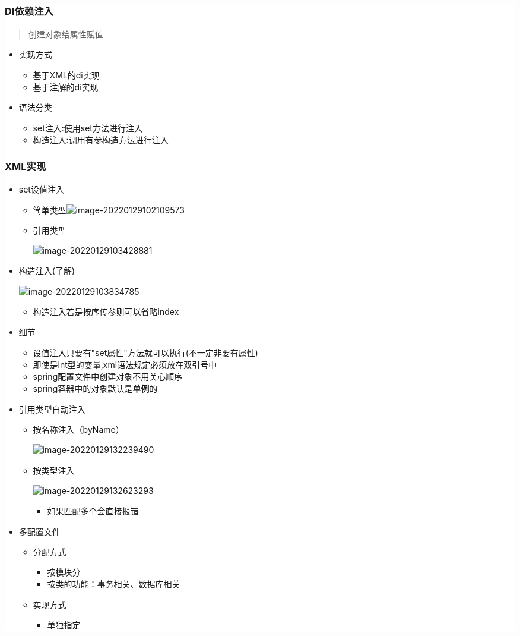 ### DI依赖注入

>  创建对象给属性赋值

+ 实现方式

  + 基于XML的di实现
  + 基于注解的di实现
+ 语法分类

  + set注入:使用set方法进行注入
  + 构造注入:调用有参构造方法进行注入

### XML实现

+ set设值注入

  + 简单类型![image-20220129102109573](https://cdn.jsdelivr.net/gh/innnky/images@master/uPic/image-20220129102109573.png)

  + 引用类型

    ![image-20220129103428881](https://cdn.jsdelivr.net/gh/innnky/images@master/uPic/image-20220129103428881.png)

+ 构造注入(了解)

  ![image-20220129103834785](https://cdn.jsdelivr.net/gh/innnky/images@master/uPic/image-20220129103834785.png)

  + 构造注入若是按序传参则可以省略index

+ 细节

  + 设值注入只要有"set属性"方法就可以执行(不一定非要有属性)
  + 即使是int型的变量,xml语法规定必须放在双引号中
  + spring配置文件中创建对象不用关心顺序
  + spring容器中的对象默认是**单例**的

+ 引用类型自动注入

  + 按名称注入（byName）

    ![image-20220129132239490](https://cdn.jsdelivr.net/gh/innnky/images@master/uPic/image-20220129132239490.png)

  + 按类型注入

    ![image-20220129132623293](https://cdn.jsdelivr.net/gh/innnky/images@master/uPic/image-20220129132623293.png)

    + 如果匹配多个会直接报错

+ 多配置文件

  + 分配方式

    + 按模块分
    + 按类的功能：事务相关、数据库相关

  + 实现方式

    + 单独指定
